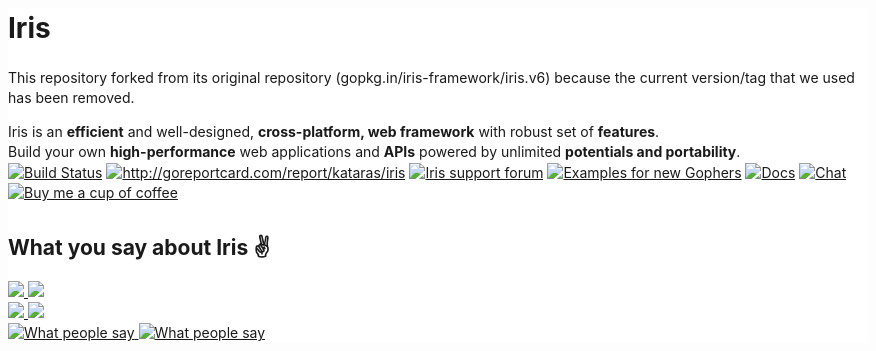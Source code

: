 # Iris

This repository forked from its original repository (gopkg.in/iris-framework/iris.v6) because the current version/tag that we used has been removed.

<p>
Iris is an <b>efficient</b> and well-designed, <b>cross-platform, web framework</b> with robust set of <b>features</b>.<br/>Build your own <b>high-performance</b> web applications and <b>APIs</b> powered by unlimited <b>potentials and portability</b>.<br/>
<a href="https://travis-ci.org/kataras/iris"><img src="https://api.travis-ci.org/kataras/iris.svg?branch=v6&style=flat-square" alt="Build Status"></a>
<a href="http://goreportcard.com/report/kataras/iris"><img src="https://img.shields.io/badge/report%20card%20-a%2B-F44336.svg?style=flat-square" alt="http://goreportcard.com/report/kataras/iris"></a>
<a href="http://support.iris-go.com"><img src="https://img.shields.io/badge/support-page-ec2eb4.svg?style=flat-square" alt="Iris support forum"></a> <a href="https://github.com/kataras/iris/tree/v6/_examples#table-of-contents"><img src="https://img.shields.io/badge/examples-%20repository-3362c2.svg?style=flat-square" alt="Examples for new Gophers"></a>
<a href="https://godoc.org/gopkg.in/kataras/iris.v6"><img src="https://img.shields.io/badge/docs-%20reference-5272B4.svg?style=flat-square" alt="Docs"></a>
<a href="https://kataras.rocket.chat/channel/iris"><img src="https://img.shields.io/badge/community-%20chat-00BCD4.svg?style=flat-square" alt="Chat"></a>
<a href="https://github.com/kataras/iris#buy-me-a-cup-of-coffee"><img src="https://img.shields.io/badge/support-%20open--source-F4A460.svg?logo=data:image%2Fsvg%2Bxml%3Bbase64%2CPHN2ZyB4bWxucz0iaHR0cDovL3d3dy53My5vcmcvMjAwMC9zdmciIHZpZXdCb3g9IjAgMCAxMDAwIDEwMDAiPjxwYXRoIGZpbGw9InJnYigyMjAsMjIwLDIyMCkiIGQ9Ik04ODYuNiwzMDUuM2MtNDUuNywyMDMuMS0xODcsMzEwLjMtNDA5LjYsMzEwLjNoLTc0LjFsLTUxLjUsMzI2LjloLTYybC0zLjIsMjEuMWMtMi4xLDE0LDguNiwyNi40LDIyLjYsMjYuNGgxNTguNWMxOC44LDAsMzQuNy0xMy42LDM3LjctMzIuMmwxLjUtOGwyOS45LTE4OS4zbDEuOS0xMC4zYzIuOS0xOC42LDE4LjktMzIuMiwzNy43LTMyLjJoMjMuNWMxNTMuNSwwLDI3My43LTYyLjQsMzA4LjktMjQyLjdDOTIxLjYsNDA2LjgsOTE2LjcsMzQ4LjYsODg2LjYsMzA1LjN6Ii8%2BPHBhdGggZmlsbD0icmdiKDIyMCwyMjAsMjIwKSIgZD0iTTc5MS45LDgzLjlDNzQ2LjUsMzIuMiw2NjQuNCwxMCw1NTkuNSwxMEgyNTVjLTIxLjQsMC0zOS44LDE1LjUtNDMuMSwzNi44TDg1LDg1MWMtMi41LDE1LjksOS44LDMwLjIsMjUuOCwzMC4ySDI5OWw0Ny4zLTI5OS42bC0xLjUsOS40YzMuMi0yMS4zLDIxLjQtMzYuOCw0Mi45LTM2LjhINDc3YzE3NS41LDAsMzEzLTcxLjIsMzUzLjItMjc3LjVjMS4yLTYuMSwyLjMtMTIuMSwzLjEtMTcuOEM4NDUuMSwxODIuOCw4MzMuMiwxMzAuOCw3OTEuOSw4My45TDc5MS45LDgzLjl6Ii8%2BPC9zdmc%2B" alt="Buy me a cup of coffee"></a>
</p>

What you say about Iris ✌
-----------
<p>
<a href="https://medium.com/@kataras/a-url-shortener-service-using-go-iris-and-bolt-4182f0b00ae7">
<img width="300" src="http://iris-go.com/comment28.png" />
</a>

<a href="https://twitter.com/gelnior/status/769100480706379776">
<img width="300" src="http://iris-go.com/comment27.png" />
</a>

<br/>

<a href="https://twitter.com/_mgale/status/818591490305761280">
<img width="300" width="630" src="http://iris-go.com/comment25.png" />
</a>

<a href="https://twitter.com/MeAlex07/status/822799954188075008">
<img width="300" width="627" src="http://iris-go.com/comment26.png" />
</a>

<br/>


<a href="https://www.youtube.com/watch?v=jGx0LkuUs4A">
<img  width="300"
src="https://github.com/iris-contrib/website/raw/gh-pages/assets/gif_link_to_yt.gif" alt="What people say" />
</a>

<a href="https://www.youtube.com/watch?v=jGx0LkuUs4A">
<img width ="300" src="https://github.com/iris-contrib/website/raw/gh-pages/assets/gif_link_to_yt2.gif" alt="What people say" />
</a>
<br/>
